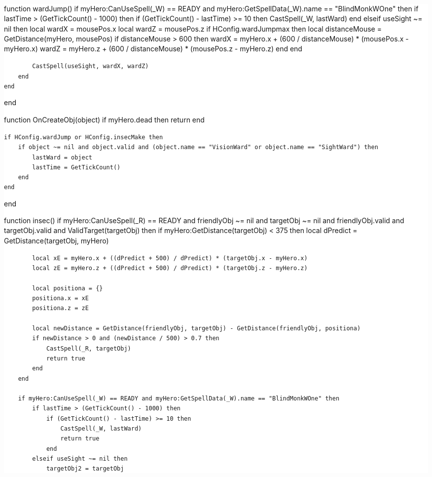 function wardJump()
	if myHero:CanUseSpell(_W) == READY and myHero:GetSpellData(_W).name == "BlindMonkWOne" then
		if lastTime > (GetTickCount() - 1000) then
			if (GetTickCount() - lastTime) >= 10 then
				CastSpell(_W, lastWard)
			end
		elseif useSight ~= nil then
			local wardX = mousePos.x
			local wardZ = mousePos.z
			if HConfig.wardJumpmax then
				local distanceMouse = GetDistance(myHero, mousePos)
				if distanceMouse > 600 then
					wardX = myHero.x + (600 / distanceMouse) * (mousePos.x - myHero.x)
					wardZ = myHero.z + (600 / distanceMouse) * (mousePos.z - myHero.z)
				end
			end
			
			CastSpell(useSight, wardX, wardZ)
		end
	end
end

function OnCreateObj(object)
	if myHero.dead then return end
	
	if HConfig.wardJump or HConfig.insecMake then
		if object ~= nil and object.valid and (object.name == "VisionWard" or object.name == "SightWard") then
			lastWard = object
			lastTime = GetTickCount()
		end
	end
end

function insec()
	if myHero:CanUseSpell(_R) == READY and friendlyObj ~= nil and targetObj ~= nil and friendlyObj.valid and targetObj.valid and ValidTarget(targetObj) then
		if myHero:GetDistance(targetObj) < 375 then
			local dPredict = GetDistance(targetObj, myHero)
			
			local xE = myHero.x + ((dPredict + 500) / dPredict) * (targetObj.x - myHero.x)
			local zE = myHero.z + ((dPredict + 500) / dPredict) * (targetObj.z - myHero.z)
			
			local positiona = {}
			positiona.x = xE
			positiona.z = zE
			
			local newDistance = GetDistance(friendlyObj, targetObj) - GetDistance(friendlyObj, positiona)
			if newDistance > 0 and (newDistance / 500) > 0.7 then
				CastSpell(_R, targetObj)
				return true
			end
		end
		
		if myHero:CanUseSpell(_W) == READY and myHero:GetSpellData(_W).name == "BlindMonkWOne" then
			if lastTime > (GetTickCount() - 1000) then
				if (GetTickCount() - lastTime) >= 10 then
					CastSpell(_W, lastWard)
					return true
				end
			elseif useSight ~= nil then
				targetObj2 = targetObj
				